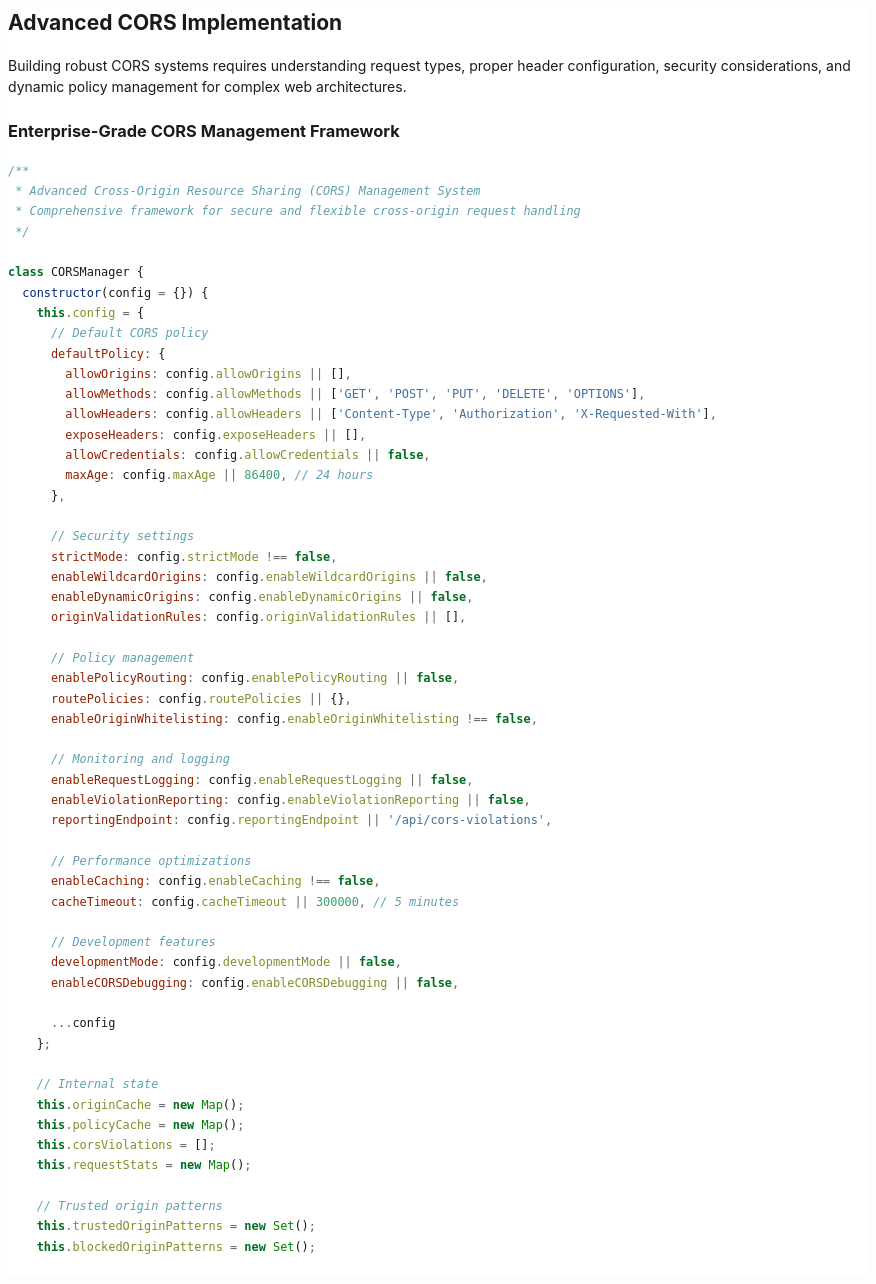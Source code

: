 ## Advanced CORS Implementation

Building robust CORS systems requires understanding request types, proper header configuration, security considerations, and dynamic policy management for complex web architectures.

### Enterprise-Grade CORS Management Framework

```javascript
/**
 * Advanced Cross-Origin Resource Sharing (CORS) Management System
 * Comprehensive framework for secure and flexible cross-origin request handling
 */

class CORSManager {
  constructor(config = {}) {
    this.config = {
      // Default CORS policy
      defaultPolicy: {
        allowOrigins: config.allowOrigins || [],
        allowMethods: config.allowMethods || ['GET', 'POST', 'PUT', 'DELETE', 'OPTIONS'],
        allowHeaders: config.allowHeaders || ['Content-Type', 'Authorization', 'X-Requested-With'],
        exposeHeaders: config.exposeHeaders || [],
        allowCredentials: config.allowCredentials || false,
        maxAge: config.maxAge || 86400, // 24 hours
      },
      
      // Security settings
      strictMode: config.strictMode !== false,
      enableWildcardOrigins: config.enableWildcardOrigins || false,
      enableDynamicOrigins: config.enableDynamicOrigins || false,
      originValidationRules: config.originValidationRules || [],
      
      // Policy management
      enablePolicyRouting: config.enablePolicyRouting || false,
      routePolicies: config.routePolicies || {},
      enableOriginWhitelisting: config.enableOriginWhitelisting !== false,
      
      // Monitoring and logging
      enableRequestLogging: config.enableRequestLogging || false,
      enableViolationReporting: config.enableViolationReporting || false,
      reportingEndpoint: config.reportingEndpoint || '/api/cors-violations',
      
      // Performance optimizations
      enableCaching: config.enableCaching !== false,
      cacheTimeout: config.cacheTimeout || 300000, // 5 minutes
      
      // Development features
      developmentMode: config.developmentMode || false,
      enableCORSDebugging: config.enableCORSDebugging || false,
      
      ...config
    };

    // Internal state
    this.originCache = new Map();
    this.policyCache = new Map();
    this.corsViolations = [];
    this.requestStats = new Map();
    
    // Trusted origin patterns
    this.trustedOriginPatterns = new Set();
    this.blockedOriginPatterns = new Set();
    
```
